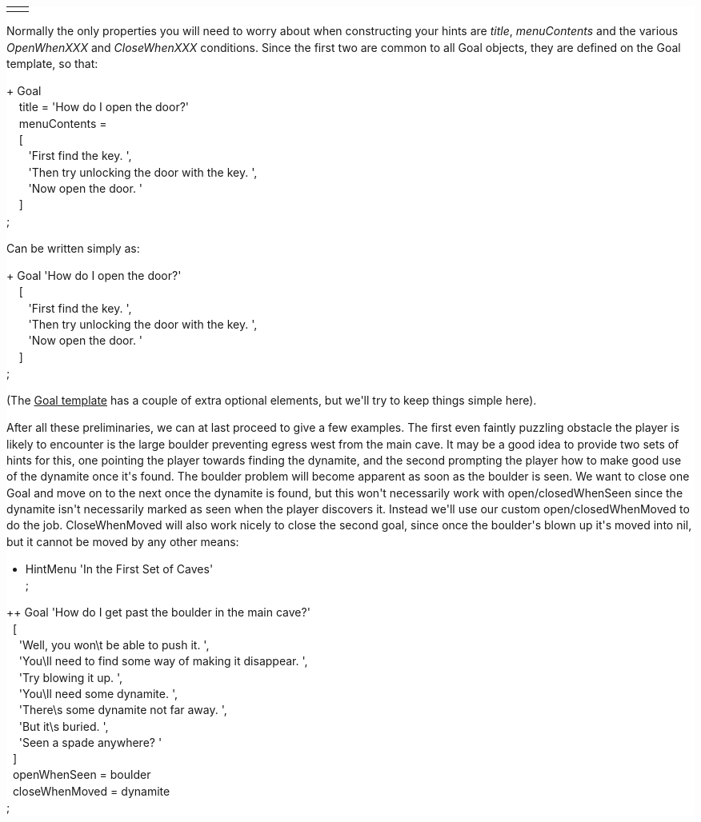 |     |     |
|-----|-----|
|     |     |

  
Normally the only properties you will need to worry about when
constructing your hints are *title*, *menuContents* and the various
*OpenWhenXXX* and *CloseWhenXXX* conditions. Since the first two are
common to all Goal objects, they are defined on the Goal template, so
that:  
  
+ Goal   
    title = 'How do I open the door?'  
    menuContents =  
    \[  
       'First find the key. ',  
       'Then try unlocking the door with the key. ',  
       'Now open the door. '  
    \]  
;  
  
Can be written simply as:  
  
+ Goal 'How do I open the door?'  
    \[  
       'First find the key. ',  
       'Then try unlocking the door with the key. ',  
       'Now open the door. '  
    \]  
;  
  
(The [Goal template](goaltemplate.html) has a couple of extra optional
elements, but we'll try to keep things simple here).  
  
After all these preliminaries, we can at last proceed to give a few
examples. The first even faintly puzzling obstacle the player is likely
to encounter is the large boulder preventing egress west from the main
cave. It may be a good idea to provide two sets of hints for this, one
pointing the player towards finding the dynamite, and the second
prompting the player how to make good use of the dynamite once it's
found. The boulder problem will become apparent as soon as the boulder
is seen. We want to close one Goal and move on to the next once the
dynamite is found, but this won't necessarily work with
open/closedWhenSeen since the dynamite isn't necessarily marked as seen
when the player discovers it. Instead we'll use our custom
open/closedWhenMoved to do the job. CloseWhenMoved will also work nicely
to close the second goal, since once the boulder's blown up it's moved
into nil, but it cannot be moved by any other means:  
  
  
+ HintMenu 'In the First Set of Caves'  
;  
  
++ Goal 'How do I get past the boulder in the main cave?'  
  \[   
    'Well, you won\\t be able to push it. ',  
    'You\\ll need to find some way of making it disappear. ',  
    'Try blowing it up. ',  
    'You\\ll need some dynamite. ',  
    'There\\s some dynamite not far away. ',  
    'But it\\s buried. ',  
    'Seen a spade anywhere? '  
  \]  
  openWhenSeen = boulder  
  closeWhenMoved = dynamite  
;  
  